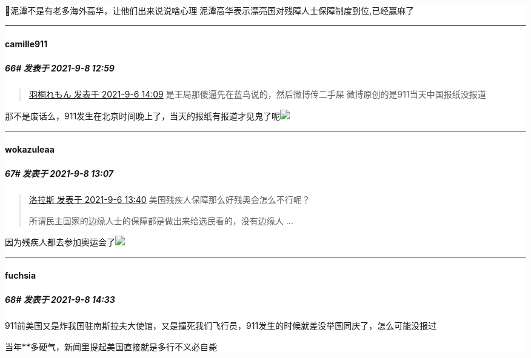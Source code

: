 🤔泥潭不是有老多海外高华，让他们出来说说啥心理</blockquote>
泥潭高华表示漂亮国对残障人士保障制度到位,已经赢麻了




*****

####  camille911  
##### 66#       发表于 2021-9-8 12:59


<blockquote><a href="httphttps://bbs.saraba1st.com/2b/forum.php?mod=redirect&amp;goto=findpost&amp;pid=52638869&amp;ptid=2024813" target="_blank">羽桐れもん 发表于 2021-9-6 14:09</a>
是王局那傻逼先在蓝鸟说的，然后微博传二手屎
微博原创的是911当天中国报纸没报道</blockquote>
那不是废话么，911发生在北京时间晚上了，当天的报纸有报道才见鬼了呢<img src="https://static.saraba1st.com/image/smiley/face2017/049.png" referrerpolicy="no-referrer">


*****

####  wokazuleaa  
##### 67#       发表于 2021-9-8 13:07


<blockquote><a href="httphttps://bbs.saraba1st.com/2b/forum.php?mod=redirect&amp;goto=findpost&amp;pid=52638511&amp;ptid=2024813" target="_blank">洛拉斯 发表于 2021-9-6 13:40</a>
美国残疾人保障那么好残奥会怎么不行呢？

所谓民主国家的边缘人士的保障都是做出来给选民看的，没有边缘人 ...</blockquote>
因为残疾人都去参加奥运会了<img src="https://static.saraba1st.com/image/smiley/face2017/037.png" referrerpolicy="no-referrer">




*****

####  fuchsia  
##### 68#       发表于 2021-9-8 14:33


911前美国又是炸我国驻南斯拉夫大使馆，又是撞死我们飞行员，911发生的时候就差没举国同庆了，怎么可能没报过

当年**多硬气，新闻里提起美国直接就是多行不义必自毙



